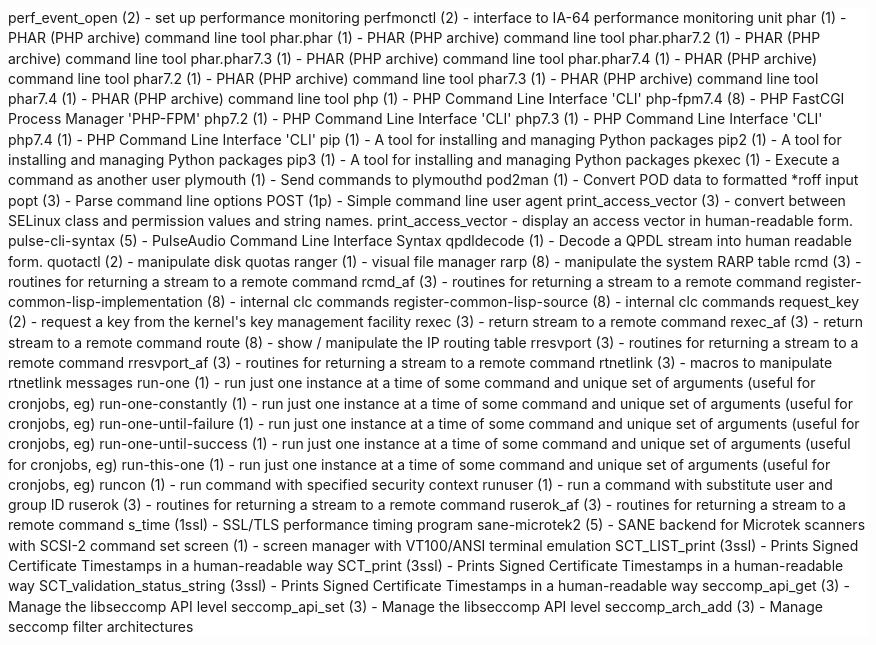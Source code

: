 perf_event_open (2)  - set up performance monitoring
perfmonctl (2)       - interface to IA-64 performance monitoring unit
phar (1)             - PHAR (PHP archive) command line tool
phar.phar (1)        - PHAR (PHP archive) command line tool
phar.phar7.2 (1)     - PHAR (PHP archive) command line tool
phar.phar7.3 (1)     - PHAR (PHP archive) command line tool
phar.phar7.4 (1)     - PHAR (PHP archive) command line tool
phar7.2 (1)          - PHAR (PHP archive) command line tool
phar7.3 (1)          - PHAR (PHP archive) command line tool
phar7.4 (1)          - PHAR (PHP archive) command line tool
php (1)              - PHP Command Line Interface 'CLI'
php-fpm7.4 (8)       - PHP FastCGI Process Manager 'PHP-FPM'
php7.2 (1)           - PHP Command Line Interface 'CLI'
php7.3 (1)           - PHP Command Line Interface 'CLI'
php7.4 (1)           - PHP Command Line Interface 'CLI'
pip (1)              - A tool for installing and managing Python packages
pip2 (1)             - A tool for installing and managing Python packages
pip3 (1)             - A tool for installing and managing Python packages
pkexec (1)           - Execute a command as another user
plymouth (1)         - Send commands to plymouthd
pod2man (1)          - Convert POD data to formatted *roff input
popt (3)             - Parse command line options
POST (1p)            - Simple command line user agent
print_access_vector (3) - convert between SELinux class and permission values and string names. print_access_vector - display an access vector in human-readable form.
pulse-cli-syntax (5) - PulseAudio Command Line Interface Syntax
qpdldecode (1)       - Decode a QPDL stream into human readable form.
quotactl (2)         - manipulate disk quotas
ranger (1)           - visual file manager
rarp (8)             - manipulate the system RARP table
rcmd (3)             - routines for returning a stream to a remote command
rcmd_af (3)          - routines for returning a stream to a remote command
register-common-lisp-implementation (8) - internal clc commands
register-common-lisp-source (8) - internal clc commands
request_key (2)      - request a key from the kernel's key management facility
rexec (3)            - return stream to a remote command
rexec_af (3)         - return stream to a remote command
route (8)            - show / manipulate the IP routing table
rresvport (3)        - routines for returning a stream to a remote command
rresvport_af (3)     - routines for returning a stream to a remote command
rtnetlink (3)        - macros to manipulate rtnetlink messages
run-one (1)          - run just one instance at a time of some command and unique set of arguments (useful for cronjobs, eg)
run-one-constantly (1) - run just one instance at a time of some command and unique set of arguments (useful for cronjobs, eg)
run-one-until-failure (1) - run just one instance at a time of some command and unique set of arguments (useful for cronjobs, eg)
run-one-until-success (1) - run just one instance at a time of some command and unique set of arguments (useful for cronjobs, eg)
run-this-one (1)     - run just one instance at a time of some command and unique set of arguments (useful for cronjobs, eg)
runcon (1)           - run command with specified security context
runuser (1)          - run a command with substitute user and group ID
ruserok (3)          - routines for returning a stream to a remote command
ruserok_af (3)       - routines for returning a stream to a remote command
s_time (1ssl)        - SSL/TLS performance timing program
sane-microtek2 (5)   - SANE backend for Microtek scanners with SCSI-2 command set
screen (1)           - screen manager with VT100/ANSI terminal emulation
SCT_LIST_print (3ssl) - Prints Signed Certificate Timestamps in a human-readable way
SCT_print (3ssl)     - Prints Signed Certificate Timestamps in a human-readable way
SCT_validation_status_string (3ssl) - Prints Signed Certificate Timestamps in a human-readable way
seccomp_api_get (3)  - Manage the libseccomp API level
seccomp_api_set (3)  - Manage the libseccomp API level
seccomp_arch_add (3) - Manage seccomp filter architectures